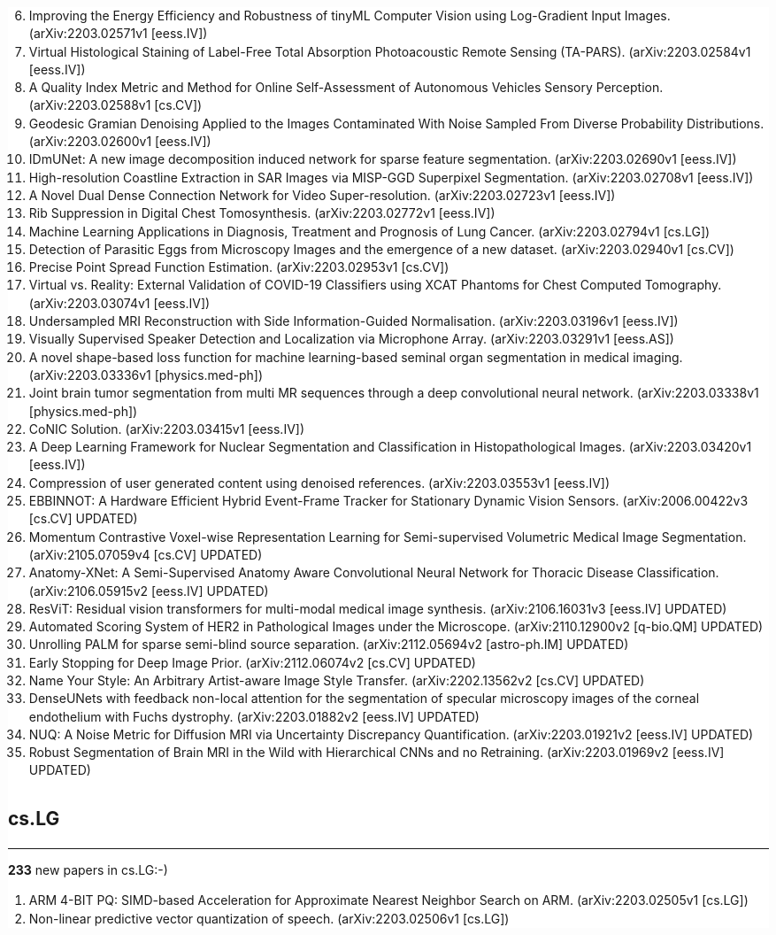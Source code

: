 6. Improving the Energy Efficiency and Robustness of tinyML Computer Vision using Log-Gradient Input Images. (arXiv:2203.02571v1 [eess.IV])
7. Virtual Histological Staining of Label-Free Total Absorption Photoacoustic Remote Sensing (TA-PARS). (arXiv:2203.02584v1 [eess.IV])
8. A Quality Index Metric and Method for Online Self-Assessment of Autonomous Vehicles Sensory Perception. (arXiv:2203.02588v1 [cs.CV])
9. Geodesic Gramian Denoising Applied to the Images Contaminated With Noise Sampled From Diverse Probability Distributions. (arXiv:2203.02600v1 [eess.IV])
10. IDmUNet: A new image decomposition induced network for sparse feature segmentation. (arXiv:2203.02690v1 [eess.IV])
11. High-resolution Coastline Extraction in SAR Images via MISP-GGD Superpixel Segmentation. (arXiv:2203.02708v1 [eess.IV])
12. A Novel Dual Dense Connection Network for Video Super-resolution. (arXiv:2203.02723v1 [eess.IV])
13. Rib Suppression in Digital Chest Tomosynthesis. (arXiv:2203.02772v1 [eess.IV])
14. Machine Learning Applications in Diagnosis, Treatment and Prognosis of Lung Cancer. (arXiv:2203.02794v1 [cs.LG])
15. Detection of Parasitic Eggs from Microscopy Images and the emergence of a new dataset. (arXiv:2203.02940v1 [cs.CV])
16. Precise Point Spread Function Estimation. (arXiv:2203.02953v1 [cs.CV])
17. Virtual vs. Reality: External Validation of COVID-19 Classifiers using XCAT Phantoms for Chest Computed Tomography. (arXiv:2203.03074v1 [eess.IV])
18. Undersampled MRI Reconstruction with Side Information-Guided Normalisation. (arXiv:2203.03196v1 [eess.IV])
19. Visually Supervised Speaker Detection and Localization via Microphone Array. (arXiv:2203.03291v1 [eess.AS])
20. A novel shape-based loss function for machine learning-based seminal organ segmentation in medical imaging. (arXiv:2203.03336v1 [physics.med-ph])
21. Joint brain tumor segmentation from multi MR sequences through a deep convolutional neural network. (arXiv:2203.03338v1 [physics.med-ph])
22. CoNIC Solution. (arXiv:2203.03415v1 [eess.IV])
23. A Deep Learning Framework for Nuclear Segmentation and Classification in Histopathological Images. (arXiv:2203.03420v1 [eess.IV])
24. Compression of user generated content using denoised references. (arXiv:2203.03553v1 [eess.IV])
25. EBBINNOT: A Hardware Efficient Hybrid Event-Frame Tracker for Stationary Dynamic Vision Sensors. (arXiv:2006.00422v3 [cs.CV] UPDATED)
26. Momentum Contrastive Voxel-wise Representation Learning for Semi-supervised Volumetric Medical Image Segmentation. (arXiv:2105.07059v4 [cs.CV] UPDATED)
27. Anatomy-XNet: A Semi-Supervised Anatomy Aware Convolutional Neural Network for Thoracic Disease Classification. (arXiv:2106.05915v2 [eess.IV] UPDATED)
28. ResViT: Residual vision transformers for multi-modal medical image synthesis. (arXiv:2106.16031v3 [eess.IV] UPDATED)
29. Automated Scoring System of HER2 in Pathological Images under the Microscope. (arXiv:2110.12900v2 [q-bio.QM] UPDATED)
30. Unrolling PALM for sparse semi-blind source separation. (arXiv:2112.05694v2 [astro-ph.IM] UPDATED)
31. Early Stopping for Deep Image Prior. (arXiv:2112.06074v2 [cs.CV] UPDATED)
32. Name Your Style: An Arbitrary Artist-aware Image Style Transfer. (arXiv:2202.13562v2 [cs.CV] UPDATED)
33. DenseUNets with feedback non-local attention for the segmentation of specular microscopy images of the corneal endothelium with Fuchs dystrophy. (arXiv:2203.01882v2 [eess.IV] UPDATED)
34. NUQ: A Noise Metric for Diffusion MRI via Uncertainty Discrepancy Quantification. (arXiv:2203.01921v2 [eess.IV] UPDATED)
35. Robust Segmentation of Brain MRI in the Wild with Hierarchical CNNs and no Retraining. (arXiv:2203.01969v2 [eess.IV] UPDATED)
## cs.LG
---
**233** new papers in cs.LG:-) 
1. ARM 4-BIT PQ: SIMD-based Acceleration for Approximate Nearest Neighbor Search on ARM. (arXiv:2203.02505v1 [cs.LG])
2. Non-linear predictive vector quantization of speech. (arXiv:2203.02506v1 [cs.LG])